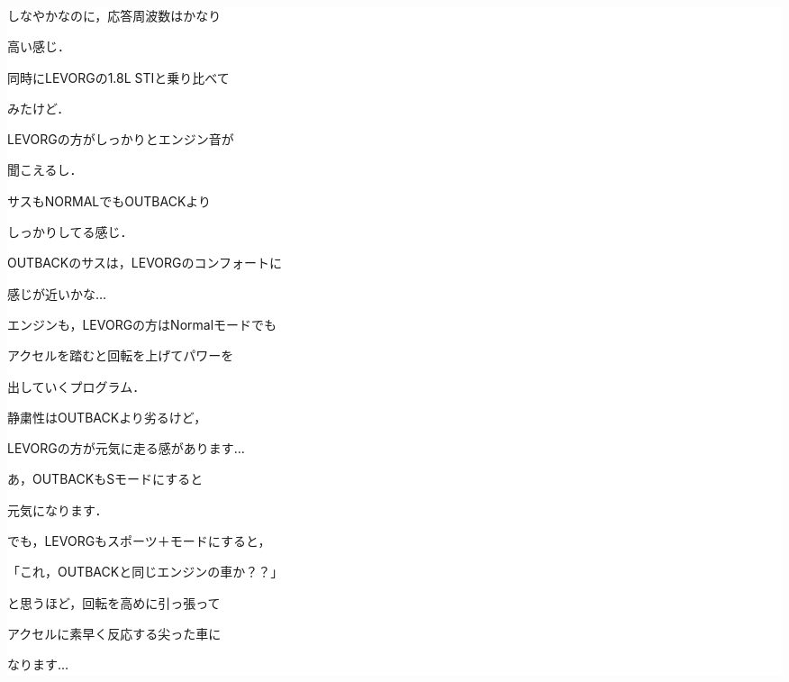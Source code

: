 
しなやかなのに，応答周波数はかなり


高い感じ．





同時にLEVORGの1.8L STIと乗り比べて


みたけど．


LEVORGの方がしっかりとエンジン音が


聞こえるし．


サスもNORMALでもOUTBACKより


しっかりしてる感じ．


OUTBACKのサスは，LEVORGのコンフォートに


感じが近いかな…





エンジンも，LEVORGの方はNormalモードでも


アクセルを踏むと回転を上げてパワーを


出していくプログラム．


静粛性はOUTBACKより劣るけど，


LEVORGの方が元気に走る感があります…





あ，OUTBACKもSモードにすると


元気になります．


でも，LEVORGもスポーツ＋モードにすると，


「これ，OUTBACKと同じエンジンの車か？？」


と思うほど，回転を高めに引っ張って


アクセルに素早く反応する尖った車に


なります…

